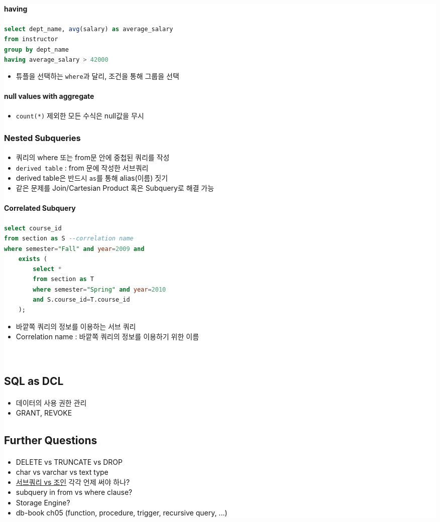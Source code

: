 #### having
```sql
select dept_name, avg(salary) as average_salary
from instructor
group by dept_name
having average_salary > 42000
```
* 튜플을 선택하는 `where`과 달리, 조건을 통해 그룹을 선택

#### null values with aggregate
* `count(*)` 제외한 모든 수식은 null값을 무시

### Nested Subqueries
* 쿼리의 where 또는 from문 안에 중첩된 쿼리를 작성
* `derived table` : from 문에 작성한 서브쿼리
* derived table은 반드시 `as`를 통해 alias(이름) 짓기
* 같은 문제를 Join/Cartesian Product 혹은 Subquery로 해결 가능

#### Correlated Subquery
```sql
select course_id
from section as S --correlation name
where semester="Fall" and year=2009 and
    exists (
        select *
        from section as T
        where semester="Spring" and year=2010
        and S.course_id=T.course_id
    );

```
* 바깥쪽 쿼리의 정보를 이용하는 서브 쿼리
* Correlation name : 바깥쪽 쿼리의 정보를 이용하기 위한 이름

<br/>

## SQL as DCL
* 데이터의 사용 권한 관리
* GRANT, REVOKE


## Further Questions
* DELETE vs TRUNCATE vs DROP
* char vs varchar vs text type
* [서브쿼리 vs 조인](https://kimsyoung.tistory.com/entry/SUBQUERY-%EC%99%80-JOIN-%EC%9D%98-%EC%B0%A8%EC%9D%B4-%E4%B8%8A) 각각 언제 써야 하나?
* subquery in from vs where clause?
* Storage Engine?
* db-book ch05 (function, procedure, trigger, recursive query, ...)